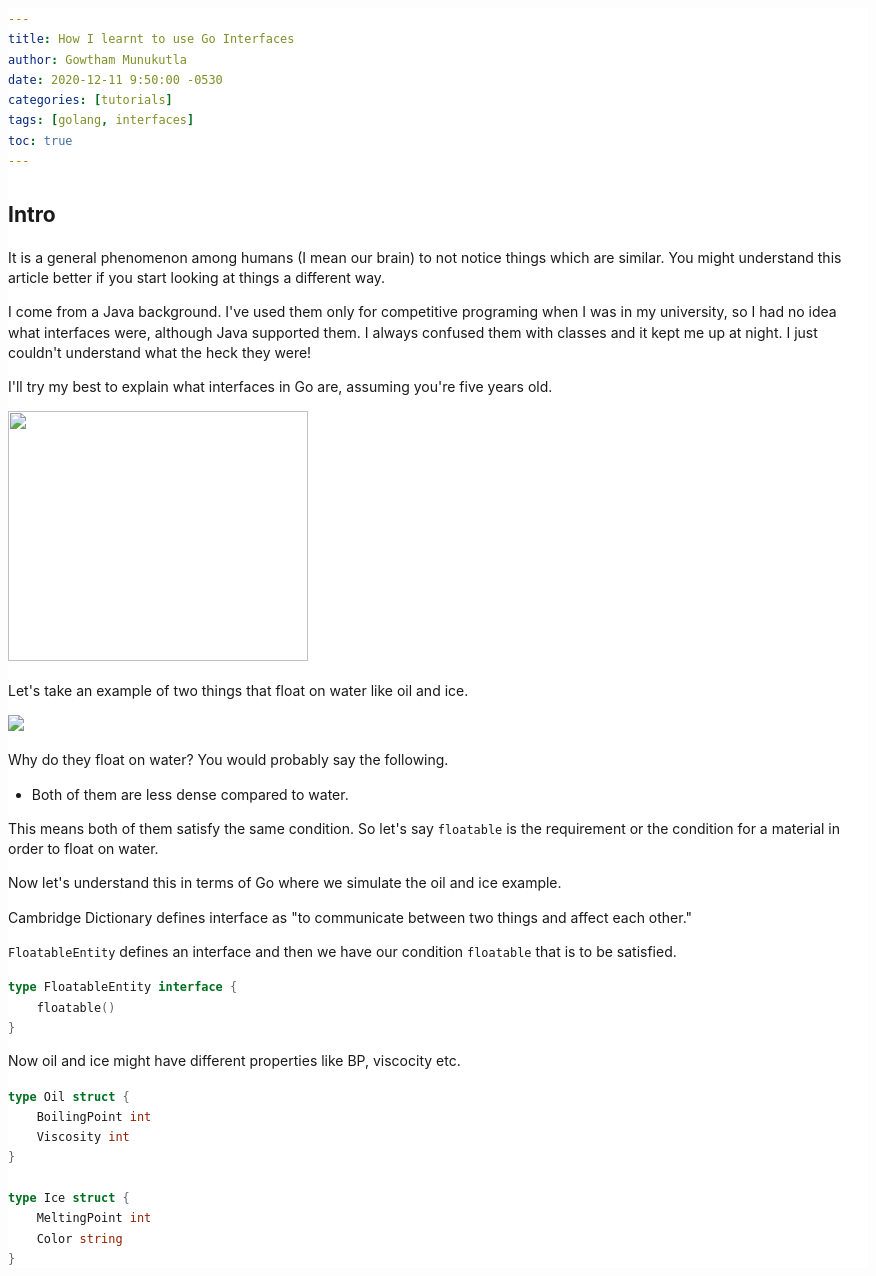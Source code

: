 ```yaml
---
title: How I learnt to use Go Interfaces
author: Gowtham Munukutla
date: 2020-12-11 9:50:00 -0530
categories: [tutorials]
tags: [golang, interfaces]
toc: true
---
```


## Intro 

It is a general phenomenon among humans (I mean our brain) to not notice things which are similar. You might understand this article better if you start looking at things a different way.

I come from a Java background. I've used them only for competitive programing when I was in my university, so I had no idea what interfaces were, although Java supported them. I always confused them with classes and it kept me up at night. I just couldn't understand what the heck they were!

I'll try my best to explain what interfaces in Go are, assuming you're five years old.

<img src="https://media.giphy.com/media/WsNbxuFkLi3IuGI9NU/giphy-downsized.gif" width="300" height="250"/>

Let's take an example of two things that float on water like oil and ice.

<img src="../../images/golang-interfaces/oilwater.png" width="60%">

Why do they float on water? You would probably say the following.

* Both of them are less dense compared to water.

This means both of them satisfy the same condition. So let's say `floatable` is the requirement or the condition for a material in order to float on water. 

Now let's understand this in terms of Go where we simulate the oil and ice example.

Cambridge Dictionary defines interface as "to communicate between two things and affect each other."

`FloatableEntity` defines an interface and then we have our condition `floatable` that is to be satisfied. 

```go
type FloatableEntity interface {
    floatable() 
}
```

Now oil and ice might have different properties like BP, viscocity etc.

```go
type Oil struct {
    BoilingPoint int
    Viscosity int
}

type Ice struct {
    MeltingPoint int
    Color string
}
```

